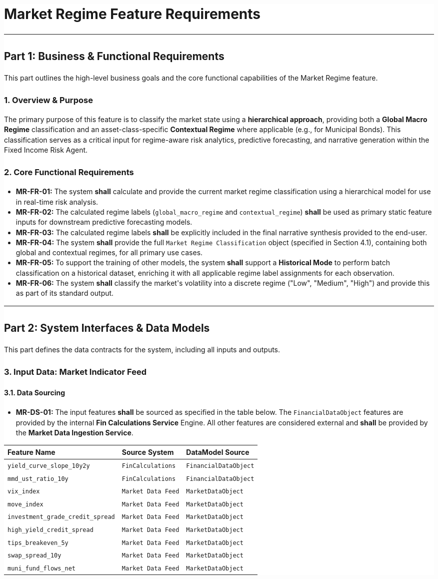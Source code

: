# Market Regime Feature Requirements

---

## Part 1: Business & Functional Requirements

This part outlines the high-level business goals and the core functional capabilities of the Market Regime feature.

### 1. Overview & Purpose
The primary purpose of this feature is to classify the market state using a **hierarchical approach**, providing both a **Global Macro Regime** classification and an asset-class-specific **Contextual Regime** where applicable (e.g., for Municipal Bonds). This classification serves as a critical input for regime-aware risk analytics, predictive forecasting, and narrative generation within the Fixed Income Risk Agent.

### 2. Core Functional Requirements
- **MR-FR-01:** The system **shall** calculate and provide the current market regime classification using a hierarchical model for use in real-time risk analysis.
- **MR-FR-02:** The calculated regime labels (`global_macro_regime` and `contextual_regime`) **shall** be used as primary static feature inputs for downstream predictive forecasting models.
- **MR-FR-03:** The calculated regime labels **shall** be explicitly included in the final narrative synthesis provided to the end-user.
- **MR-FR-04:** The system **shall** provide the full `Market Regime Classification` object (specified in Section 4.1), containing both global and contextual regimes, for all primary use cases.
- **MR-FR-05:** To support the training of other models, the system **shall** support a **Historical Mode** to perform batch classification on a historical dataset, enriching it with all applicable regime label assignments for each observation.
- **MR-FR-06:** The system **shall** classify the market's volatility into a discrete regime ("Low", "Medium", "High") and provide this as part of its standard output.

---

## Part 2: System Interfaces & Data Models

This part defines the data contracts for the system, including all inputs and outputs.

### 3. Input Data: Market Indicator Feed

#### 3.1. Data Sourcing
- **MR-DS-01:** The input features **shall** be sourced as specified in the table below. The `FinancialDataObject` features are provided by the internal **Fin Calculations Service** Engine. All other features are considered external and **shall** be provided by the **Market Data Ingestion Service**.

| Feature Name                     | Source System                    | DataModel Source                                      |
|:---------------------------------|:---------------------------------|:--------------------------------------------------------------|
| `yield_curve_slope_10y2y`        | `FinCalculations`            | `FinancialDataObject`                                      |
| `mmd_ust_ratio_10y`              | `FinCalculations`            | `FinancialDataObject`                                   |
| `vix_index`                      | `Market Data Feed`  | `MarketDataObject` |
| `move_index`                     | `Market Data Feed`  | `MarketDataObject`                  |
| `investment_grade_credit_spread` | `Market Data Feed`  | `MarketDataObject`             |
| `high_yield_credit_spread`       | `Market Data Feed`  | `MarketDataObject`             |
| `tips_breakeven_5y`              | `Market Data Feed`  | `MarketDataObject`                    |
| `swap_spread_10y`                | `Market Data Feed`  | `MarketDataObject`       |
| `muni_fund_flows_net`            | `Market Data Feed`  | `MarketDataObject`|